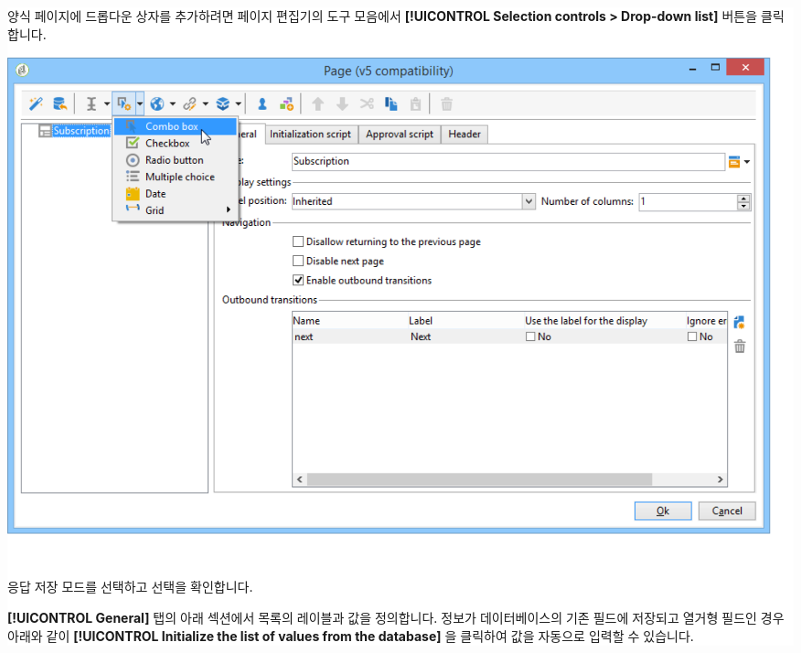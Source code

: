 양식 페이지에 드롭다운 상자를 추가하려면 페이지 편집기의 도구 모음에서 **[!UICONTROL Selection controls > Drop-down list]** 버튼을 클릭합니다.

![](assets/s_ncs_admin_survey_create_dropdown.png)

응답 저장 모드를 선택하고 선택을 확인합니다.

**[!UICONTROL General]** 탭의 아래 섹션에서 목록의 레이블과 값을 정의합니다. 정보가 데이터베이스의 기존 필드에 저장되고 열거형 필드인 경우 아래와 같이 **[!UICONTROL Initialize the list of values from the database]** 을 클릭하여 값을 자동으로 입력할 수 있습니다.
